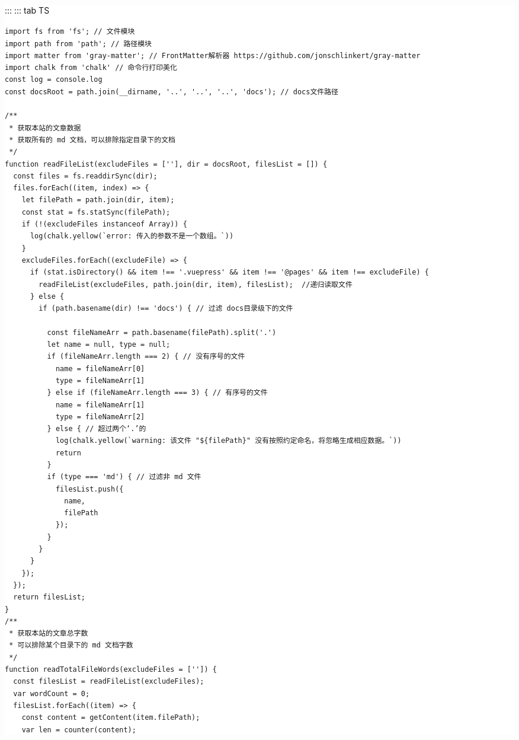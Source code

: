 :::
::: tab TS

```tsx
import fs from 'fs'; // 文件模块
import path from 'path'; // 路径模块
import matter from 'gray-matter'; // FrontMatter解析器 https://github.com/jonschlinkert/gray-matter
import chalk from 'chalk' // 命令行打印美化
const log = console.log
const docsRoot = path.join(__dirname, '..', '..', '..', 'docs'); // docs文件路径

/**
 * 获取本站的文章数据
 * 获取所有的 md 文档，可以排除指定目录下的文档
 */
function readFileList(excludeFiles = [''], dir = docsRoot, filesList = []) {
  const files = fs.readdirSync(dir);
  files.forEach((item, index) => {
    let filePath = path.join(dir, item);
    const stat = fs.statSync(filePath);
    if (!(excludeFiles instanceof Array)) {
      log(chalk.yellow(`error: 传入的参数不是一个数组。`))
    }
    excludeFiles.forEach((excludeFile) => {
      if (stat.isDirectory() && item !== '.vuepress' && item !== '@pages' && item !== excludeFile) {
        readFileList(excludeFiles, path.join(dir, item), filesList);  //递归读取文件
      } else {
        if (path.basename(dir) !== 'docs') { // 过滤 docs目录级下的文件

          const fileNameArr = path.basename(filePath).split('.')
          let name = null, type = null;
          if (fileNameArr.length === 2) { // 没有序号的文件
            name = fileNameArr[0]
            type = fileNameArr[1]
          } else if (fileNameArr.length === 3) { // 有序号的文件
            name = fileNameArr[1]
            type = fileNameArr[2]
          } else { // 超过两个‘.’的
            log(chalk.yellow(`warning: 该文件 "${filePath}" 没有按照约定命名，将忽略生成相应数据。`))
            return
          }
          if (type === 'md') { // 过滤非 md 文件
            filesList.push({
              name,
              filePath
            });
          }
        }
      }
    });
  });
  return filesList;
}
/**
 * 获取本站的文章总字数
 * 可以排除某个目录下的 md 文档字数
 */
function readTotalFileWords(excludeFiles = ['']) {
  const filesList = readFileList(excludeFiles);
  var wordCount = 0;
  filesList.forEach((item) => {
    const content = getContent(item.filePath);
    var len = counter(content);
```